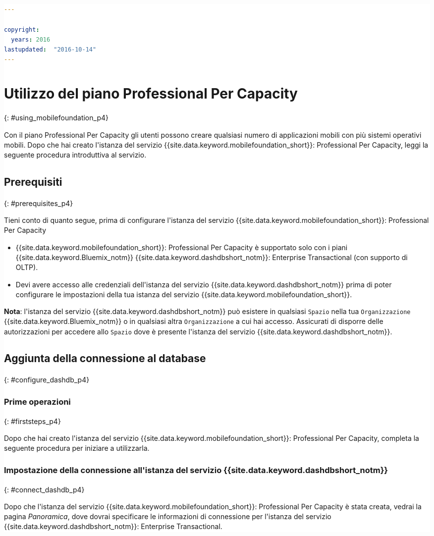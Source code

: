 ```yaml
---

copyright:
  years: 2016
lastupdated:  "2016-10-14"
---
```


#	Utilizzo del piano Professional Per Capacity
{: #using_mobilefoundation_p4}



Con il piano Professional Per Capacity gli utenti possono creare qualsiasi numero di applicazioni mobili con più sistemi operativi mobili.
Dopo che hai creato l'istanza del servizio {{site.data.keyword.mobilefoundation_short}}: Professional Per Capacity, leggi la seguente procedura introduttiva al servizio.

## Prerequisiti
{: #prerequisites_p4}

Tieni conto di quanto segue, prima di configurare l'istanza del servizio {{site.data.keyword.mobilefoundation_short}}: Professional Per Capacity
* {{site.data.keyword.mobilefoundation_short}}: Professional Per Capacity è supportato solo con i piani {{site.data.keyword.Bluemix_notm}} {{site.data.keyword.dashdbshort_notm}}: Enterprise Transactional (con supporto di OLTP).

* Devi avere accesso alle credenziali dell'istanza del servizio {{site.data.keyword.dashdbshort_notm}} prima di poter configurare le impostazioni della tua istanza del servizio {{site.data.keyword.mobilefoundation_short}}.

**Nota**: l'istanza del servizio {{site.data.keyword.dashdbshort_notm}} può esistere in qualsiasi `Spazio` nella tua `Organizzazione` {{site.data.keyword.Bluemix_notm}} o in qualsiasi altra `Organizzazione` a cui hai accesso. Assicurati di disporre delle autorizzazioni per accedere allo `Spazio` dove è presente l'istanza del servizio {{site.data.keyword.dashdbshort_notm}}.


## Aggiunta della connessione al database
{: #configure_dashdb_p4}

###  Prime operazioni
{: #firststeps_p4}

Dopo che hai creato l'istanza del servizio {{site.data.keyword.mobilefoundation_short}}: Professional Per Capacity, completa la seguente procedura per iniziare a utilizzarla.

### Impostazione della connessione all'istanza del servizio {{site.data.keyword.dashdbshort_notm}}
{: #connect_dashdb_p4}

Dopo che l'istanza del servizio {{site.data.keyword.mobilefoundation_short}}: Professional Per Capacity è stata creata, vedrai la pagina *Panoramica*, dove dovrai specificare le informazioni di connessione per l'istanza del servizio {{site.data.keyword.dashdbshort_notm}}: Enterprise Transactional.
